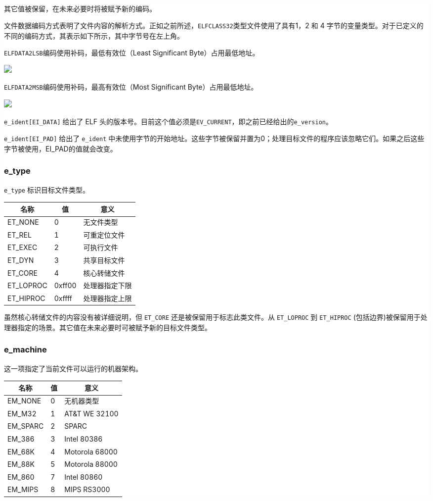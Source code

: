 其它值被保留，在未来必要时将被赋予新的编码。

文件数据编码方式表明了文件内容的解析方式。正如之前所述，`ELFCLASS32`类型文件使用了具有1，2 和 4 字节的变量类型。对于已定义的不同的编码方式，其表示如下所示，其中字节号在左上角。

`ELFDATA2LSB`编码使用补码，最低有效位（Least Significant Byte）占用最低地址。

![](https://pic-1257412153.cos.ap-nanjing.myqcloud.com/images/2023/12/29/elfdata2lsb-eae3bf.png)

`ELFDATA2MSB`编码使用补码，最高有效位（Most Significant Byte）占用最低地址。

![](https://pic-1257412153.cos.ap-nanjing.myqcloud.com/images/2023/12/29/elfdata2msb-ca7901.png)

`e_ident[EI_DATA]` 给出了 ELF 头的版本号。目前这个值必须是`EV_CURRENT`，即之前已经给出的`e_version`。

`e_ident[EI_PAD]` 给出了 `e_ident` 中未使用字节的开始地址。这些字节被保留并置为0；处理目标文件的程序应该忽略它们。如果之后这些字节被使用，EI_PAD的值就会改变。

### e_type

`e_type` 标识目标文件类型。

|名称|值|意义|
|---|---|---|
|ET_NONE|0|无文件类型|
|ET_REL|1|可重定位文件|
|ET_EXEC|2|可执行文件|
|ET_DYN|3|共享目标文件|
|ET_CORE|4|核心转储文件|
|ET_LOPROC|0xff00|处理器指定下限|
|ET_HIPROC|0xffff|处理器指定上限|

虽然核心转储文件的内容没有被详细说明，但 `ET_CORE` 还是被保留用于标志此类文件。从 `ET_LOPROC` 到 `ET_HIPROC` (包括边界)被保留用于处理器指定的场景。其它值在未来必要时可被赋予新的目标文件类型。

### e_machine

这一项指定了当前文件可以运行的机器架构。

|名称|值|意义|
|---|---|---|
|EM_NONE|0|无机器类型|
|EM_M32|1|AT&T WE 32100|
|EM_SPARC|2|SPARC|
|EM_386|3|Intel 80386|
|EM_68K|4|Motorola 68000|
|EM_88K|5|Motorola 88000|
|EM_860|7|Intel 80860|
|EM_MIPS|8|MIPS RS3000|
